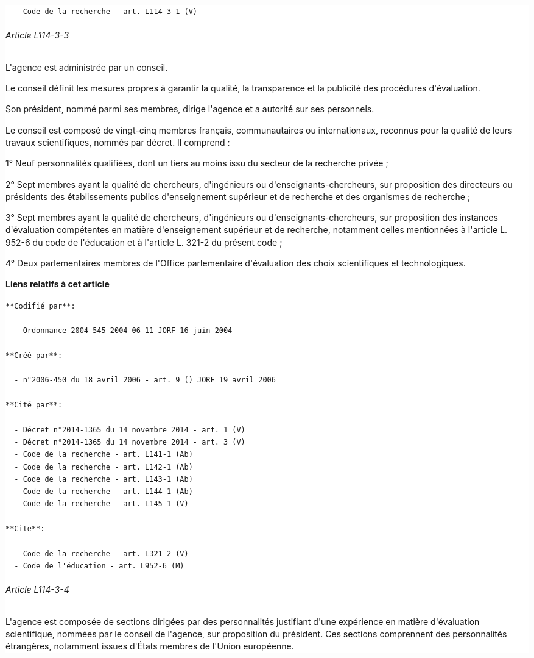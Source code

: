 	  - Code de la recherche - art. L114-3-1 (V)


###### Article L114-3-3

L'agence est administrée par un conseil.

Le conseil définit les mesures propres à garantir la qualité, la transparence et la publicité des procédures d'évaluation.

Son président, nommé parmi ses membres, dirige l'agence et a autorité sur ses personnels.

Le conseil est composé de vingt-cinq membres français, communautaires ou internationaux, reconnus pour la qualité de leurs
travaux scientifiques, nommés par décret. Il comprend :

1° Neuf personnalités qualifiées, dont un tiers au moins issu du secteur de la recherche privée ;

2° Sept membres ayant la qualité de chercheurs, d'ingénieurs ou d'enseignants-chercheurs, sur proposition des directeurs ou
présidents des établissements publics d'enseignement supérieur et de recherche et des organismes de recherche ;

3° Sept membres ayant la qualité de chercheurs, d'ingénieurs ou d'enseignants-chercheurs, sur proposition des instances
d'évaluation compétentes en matière d'enseignement supérieur et de recherche, notamment celles mentionnées à l'article L.
952-6 du code de l'éducation et à l'article L. 321-2 du présent code ;

4° Deux parlementaires membres de l'Office parlementaire d'évaluation des choix scientifiques et technologiques.

**Liens relatifs à cet article**

	**Codifié par**:

	  - Ordonnance 2004-545 2004-06-11 JORF 16 juin 2004

	**Créé par**:

	  - n°2006-450 du 18 avril 2006 - art. 9 () JORF 19 avril 2006

	**Cité par**:

	  - Décret n°2014-1365 du 14 novembre 2014 - art. 1 (V)
	  - Décret n°2014-1365 du 14 novembre 2014 - art. 3 (V)
	  - Code de la recherche - art. L141-1 (Ab)
	  - Code de la recherche - art. L142-1 (Ab)
	  - Code de la recherche - art. L143-1 (Ab)
	  - Code de la recherche - art. L144-1 (Ab)
	  - Code de la recherche - art. L145-1 (V)

	**Cite**:

	  - Code de la recherche - art. L321-2 (V)
	  - Code de l'éducation - art. L952-6 (M)


###### Article L114-3-4

L'agence est composée de sections dirigées par des personnalités justifiant d'une expérience en matière d'évaluation
scientifique, nommées par le conseil de l'agence, sur proposition du président. Ces sections comprennent des personnalités
étrangères, notamment issues d'États membres de l'Union européenne.
